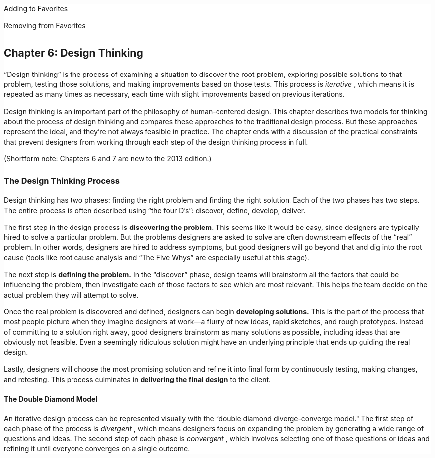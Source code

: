 

Adding to Favorites 

Removing from Favorites 

## Chapter 6: Design Thinking

“Design thinking” is the process of examining a situation to discover the root problem, exploring possible solutions to that problem, testing those solutions, and making improvements based on those tests. This process is _iterative_ , which means it is repeated as many times as necessary, each time with slight improvements based on previous iterations.

Design thinking is an important part of the philosophy of human-centered design. This chapter describes two models for thinking about the process of design thinking and compares these approaches to the traditional design process. But these approaches represent the ideal, and they’re not always feasible in practice. The chapter ends with a discussion of the practical constraints that prevent designers from working through each step of the design thinking process in full.

(Shortform note: Chapters 6 and 7 are new to the 2013 edition.)

### The Design Thinking Process

Design thinking has two phases: finding the right problem and finding the right solution. Each of the two phases has two steps. The entire process is often described using “the four D’s”: discover, define, develop, deliver.

The first step in the design process is **discovering the problem**. This seems like it would be easy, since designers are typically hired to solve a particular problem. But the problems designers are asked to solve are often downstream effects of the “real” problem. In other words, designers are hired to address symptoms, but good designers will go beyond that and dig into the root cause (tools like root cause analysis and “The Five Whys” are especially useful at this stage).

The next step is **defining the problem.** In the “discover” phase, design teams will brainstorm all the factors that could be influencing the problem, then investigate each of those factors to see which are most relevant. This helps the team decide on the actual problem they will attempt to solve.

Once the real problem is discovered and defined, designers can begin **developing solutions.** This is the part of the process that most people picture when they imagine designers at work—a flurry of new ideas, rapid sketches, and rough prototypes. Instead of committing to a solution right away, good designers brainstorm as many solutions as possible, including ideas that are obviously not feasible. Even a seemingly ridiculous solution might have an underlying principle that ends up guiding the real design.

Lastly, designers will choose the most promising solution and refine it into final form by continuously testing, making changes, and retesting. This process culminates in **delivering the final design** to the client.

#### The Double Diamond Model

An iterative design process can be represented visually with the “double diamond diverge-converge model." The first step of each phase of the process is _divergent_ , which means designers focus on expanding the problem by generating a wide range of questions and ideas. The second step of each phase is _convergent_ , which involves selecting one of those questions or ideas and refining it until everyone converges on a single outcome.

